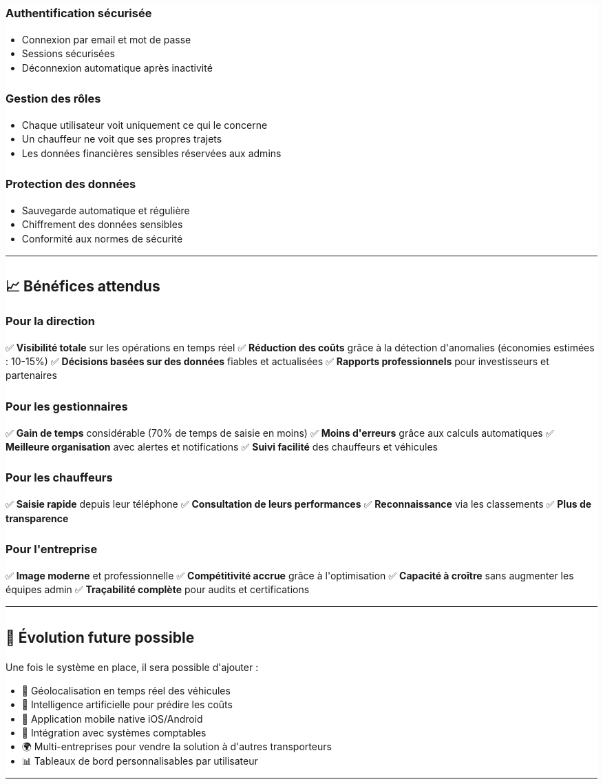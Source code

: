 ### **Authentification sécurisée**
- Connexion par email et mot de passe
- Sessions sécurisées
- Déconnexion automatique après inactivité

### **Gestion des rôles**
- Chaque utilisateur voit uniquement ce qui le concerne
- Un chauffeur ne voit que ses propres trajets
- Les données financières sensibles réservées aux admins

### **Protection des données**
- Sauvegarde automatique et régulière
- Chiffrement des données sensibles
- Conformité aux normes de sécurité

---

## 📈 Bénéfices attendus

### **Pour la direction**
✅ **Visibilité totale** sur les opérations en temps réel
✅ **Réduction des coûts** grâce à la détection d'anomalies (économies estimées : 10-15%)
✅ **Décisions basées sur des données** fiables et actualisées
✅ **Rapports professionnels** pour investisseurs et partenaires

### **Pour les gestionnaires**
✅ **Gain de temps** considérable (70% de temps de saisie en moins)
✅ **Moins d'erreurs** grâce aux calculs automatiques
✅ **Meilleure organisation** avec alertes et notifications
✅ **Suivi facilité** des chauffeurs et véhicules

### **Pour les chauffeurs**
✅ **Saisie rapide** depuis leur téléphone
✅ **Consultation de leurs performances**
✅ **Reconnaissance** via les classements
✅ **Plus de transparence**

### **Pour l'entreprise**
✅ **Image moderne** et professionnelle
✅ **Compétitivité accrue** grâce à l'optimisation
✅ **Capacité à croître** sans augmenter les équipes admin
✅ **Traçabilité complète** pour audits et certifications

---

## 🚀 Évolution future possible

Une fois le système en place, il sera possible d'ajouter :
- 📍 Géolocalisation en temps réel des véhicules
- 🤖 Intelligence artificielle pour prédire les coûts
- 📲 Application mobile native iOS/Android
- 🔗 Intégration avec systèmes comptables
- 🌍 Multi-entreprises pour vendre la solution à d'autres transporteurs
- 📊 Tableaux de bord personnalisables par utilisateur

---